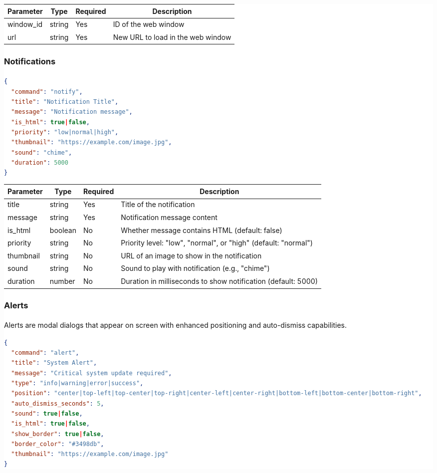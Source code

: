 | Parameter | Type | Required | Description |
|-----------|------|----------|-------------|
| window_id | string | Yes | ID of the web window |
| url | string | Yes | New URL to load in the web window |

### Notifications

```json
{
  "command": "notify",
  "title": "Notification Title",
  "message": "Notification message",
  "is_html": true|false,
  "priority": "low|normal|high",
  "thumbnail": "https://example.com/image.jpg",
  "sound": "chime",
  "duration": 5000
}
```

| Parameter | Type | Required | Description |
|-----------|------|----------|-------------|
| title | string | Yes | Title of the notification |
| message | string | Yes | Notification message content |
| is_html | boolean | No | Whether message contains HTML (default: false) |
| priority | string | No | Priority level: "low", "normal", or "high" (default: "normal") |
| thumbnail | string | No | URL of an image to show in the notification |
| sound | string | No | Sound to play with notification (e.g., "chime") |
| duration | number | No | Duration in milliseconds to show notification (default: 5000) |

### Alerts

Alerts are modal dialogs that appear on screen with enhanced positioning and auto-dismiss capabilities.

```json
{
  "command": "alert",
  "title": "System Alert",
  "message": "Critical system update required",
  "type": "info|warning|error|success",
  "position": "center|top-left|top-center|top-right|center-left|center-right|bottom-left|bottom-center|bottom-right",
  "auto_dismiss_seconds": 5,
  "sound": true|false,
  "is_html": true|false,
  "show_border": true|false,
  "border_color": "#3498db",
  "thumbnail": "https://example.com/image.jpg"
}
```
